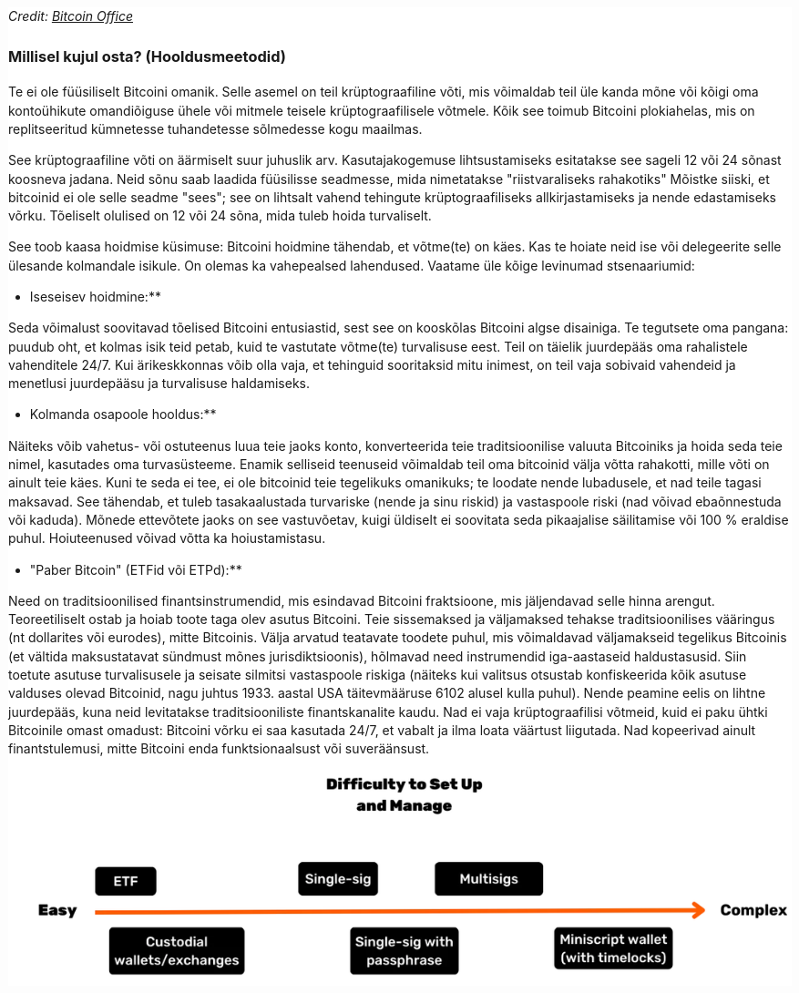 *Credit: [Bitcoin Office](https://bitcoin.gob.sv/)*

### Millisel kujul osta? (Hooldusmeetodid)

Te ei ole füüsiliselt Bitcoini omanik. Selle asemel on teil krüptograafiline võti, mis võimaldab teil üle kanda mõne või kõigi oma kontoühikute omandiõiguse ühele või mitmele teisele krüptograafilisele võtmele. Kõik see toimub Bitcoini plokiahelas, mis on replitseeritud kümnetesse tuhandetesse sõlmedesse kogu maailmas.

See krüptograafiline võti on äärmiselt suur juhuslik arv. Kasutajakogemuse lihtsustamiseks esitatakse see sageli 12 või 24 sõnast koosneva jadana. Neid sõnu saab laadida füüsilisse seadmesse, mida nimetatakse "riistvaraliseks rahakotiks" Mõistke siiski, et bitcoinid ei ole selle seadme "sees"; see on lihtsalt vahend tehingute krüptograafiliseks allkirjastamiseks ja nende edastamiseks võrku. Tõeliselt olulised on 12 või 24 sõna, mida tuleb hoida turvaliselt.

See toob kaasa hoidmise küsimuse: Bitcoini hoidmine tähendab, et võtme(te) on käes. Kas te hoiate neid ise või delegeerite selle ülesande kolmandale isikule. On olemas ka vahepealsed lahendused. Vaatame üle kõige levinumad stsenaariumid:


- Iseseisev hoidmine:**

Seda võimalust soovitavad tõelised Bitcoini entusiastid, sest see on kooskõlas Bitcoini algse disainiga. Te tegutsete oma pangana: puudub oht, et kolmas isik teid petab, kuid te vastutate võtme(te) turvalisuse eest. Teil on täielik juurdepääs oma rahalistele vahenditele 24/7. Kui ärikeskkonnas võib olla vaja, et tehinguid sooritaksid mitu inimest, on teil vaja sobivaid vahendeid ja menetlusi juurdepääsu ja turvalisuse haldamiseks.


- Kolmanda osapoole hooldus:**

Näiteks võib vahetus- või ostuteenus luua teie jaoks konto, konverteerida teie traditsioonilise valuuta Bitcoiniks ja hoida seda teie nimel, kasutades oma turvasüsteeme. Enamik selliseid teenuseid võimaldab teil oma bitcoinid välja võtta rahakotti, mille võti on ainult teie käes. Kuni te seda ei tee, ei ole bitcoinid teie tegelikuks omanikuks; te loodate nende lubadusele, et nad teile tagasi maksavad. See tähendab, et tuleb tasakaalustada turvariske (nende ja sinu riskid) ja vastaspoole riski (nad võivad ebaõnnestuda või kaduda). Mõnede ettevõtete jaoks on see vastuvõetav, kuigi üldiselt ei soovitata seda pikaajalise säilitamise või 100 % eraldise puhul. Hoiuteenused võivad võtta ka hoiustamistasu.


- "Paber Bitcoin" (ETFid või ETPd):**

Need on traditsioonilised finantsinstrumendid, mis esindavad Bitcoini fraktsioone, mis jäljendavad selle hinna arengut. Teoreetiliselt ostab ja hoiab toote taga olev asutus Bitcoini. Teie sissemaksed ja väljamaksed tehakse traditsioonilises vääringus (nt dollarites või eurodes), mitte Bitcoinis. Välja arvatud teatavate toodete puhul, mis võimaldavad väljamakseid tegelikus Bitcoinis (et vältida maksustatavat sündmust mõnes jurisdiktsioonis), hõlmavad need instrumendid iga-aastaseid haldustasusid. Siin toetute asutuse turvalisusele ja seisate silmitsi vastaspoole riskiga (näiteks kui valitsus otsustab konfiskeerida kõik asutuse valduses olevad Bitcoinid, nagu juhtus 1933. aastal USA täitevmääruse 6102 alusel kulla puhul). Nende peamine eelis on lihtne juurdepääs, kuna neid levitatakse traditsiooniliste finantskanalite kaudu. Nad ei vaja krüptograafilisi võtmeid, kuid ei paku ühtki Bitcoinile omast omadust: Bitcoini võrku ei saa kasutada 24/7, et vabalt ja ilma loata väärtust liigutada. Nad kopeerivad ainult finantstulemusi, mitte Bitcoini enda funktsionaalsust või suveräänsust.

![BIZ101](assets/en/15.webp)

